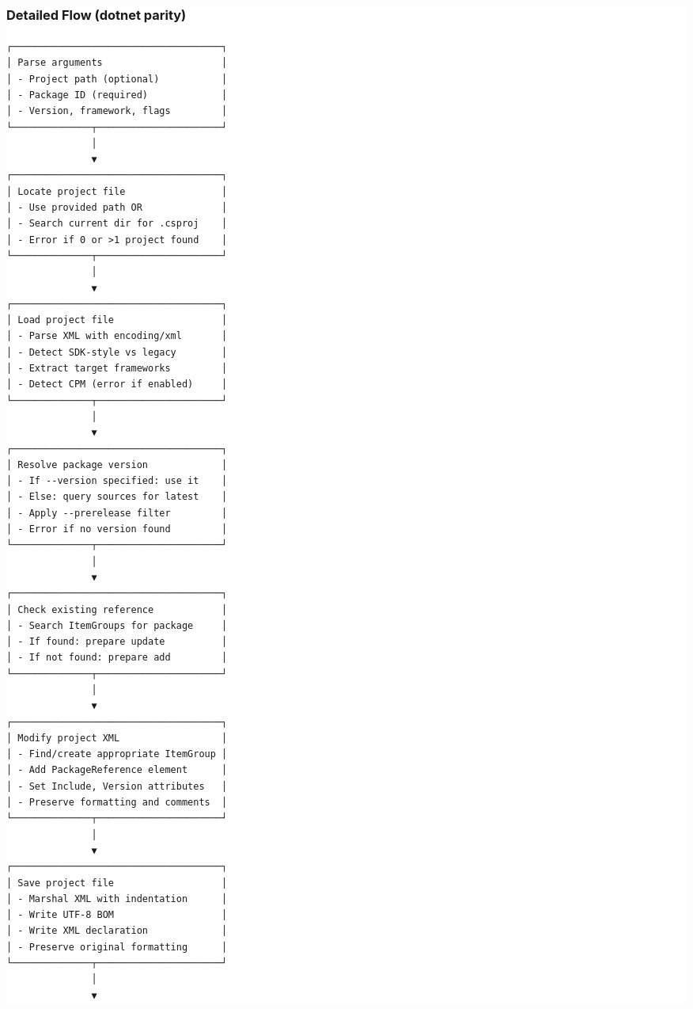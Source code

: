 ### Detailed Flow (dotnet parity)

```
┌─────────────────────────────────────┐
│ Parse arguments                     │
│ - Project path (optional)           │
│ - Package ID (required)             │
│ - Version, framework, flags         │
└──────────────┬──────────────────────┘
               │
               ▼
┌─────────────────────────────────────┐
│ Locate project file                 │
│ - Use provided path OR              │
│ - Search current dir for .csproj    │
│ - Error if 0 or >1 project found    │
└──────────────┬──────────────────────┘
               │
               ▼
┌─────────────────────────────────────┐
│ Load project file                   │
│ - Parse XML with encoding/xml       │
│ - Detect SDK-style vs legacy        │
│ - Extract target frameworks         │
│ - Detect CPM (error if enabled)     │
└──────────────┬──────────────────────┘
               │
               ▼
┌─────────────────────────────────────┐
│ Resolve package version             │
│ - If --version specified: use it    │
│ - Else: query sources for latest    │
│ - Apply --prerelease filter         │
│ - Error if no version found         │
└──────────────┬──────────────────────┘
               │
               ▼
┌─────────────────────────────────────┐
│ Check existing reference            │
│ - Search ItemGroups for package     │
│ - If found: prepare update          │
│ - If not found: prepare add         │
└──────────────┬──────────────────────┘
               │
               ▼
┌─────────────────────────────────────┐
│ Modify project XML                  │
│ - Find/create appropriate ItemGroup │
│ - Add PackageReference element      │
│ - Set Include, Version attributes   │
│ - Preserve formatting and comments  │
└──────────────┬──────────────────────┘
               │
               ▼
┌─────────────────────────────────────┐
│ Save project file                   │
│ - Marshal XML with indentation      │
│ - Write UTF-8 BOM                   │
│ - Write XML declaration             │
│ - Preserve original formatting      │
└──────────────┬──────────────────────┘
               │
               ▼
```